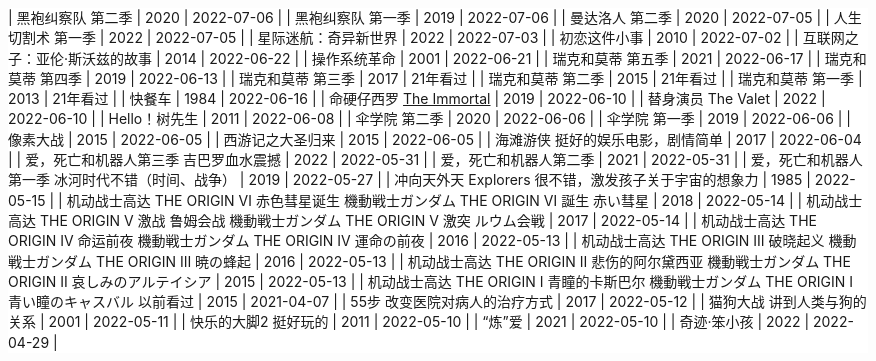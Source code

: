 | 黑袍纠察队 第二季                                                                                  |                          2020 |                   2022-07-06 |
| 黑袍纠察队 第一季                                                                                  |                          2019 |                   2022-07-06 |
| 曼达洛人 第二季                                                                                    |                          2020 |                   2022-07-05 |
| 人生切割术 第一季                                                                                  |                          2022 |                   2022-07-05 |
| 星际迷航：奇异新世界                                                                               |                          2022 |                   2022-07-03 |
| 初恋这件小事                                                                                       |                          2010 |                   2022-07-02 |
| 互联网之子：亚伦·斯沃兹的故事                                                                      |                          2014 |                   2022-06-22 |
| 操作系统革命                                                                                       |                          2001 |                   2022-06-21 |
| 瑞克和莫蒂 第五季                                                                                  |                          2021 |                   2022-06-17 |
| 瑞克和莫蒂 第四季                                                                                  |                          2019 |                   2022-06-13 |
| 瑞克和莫蒂 第三季                                                                                  |                          2017 |                     21年看过 |
| 瑞克和莫蒂 第二季                                                                                  |                          2015 |                     21年看过 |
| 瑞克和莫蒂 第一季                                                                                  |                          2013 |                     21年看过 |
| 快餐车                                                                                             |                          1984 |                   2022-06-16 |
| 命硬仔西罗 [The Immortal](https://www.imdb.com/title/tt9048786/)                                   |                          2019 |                   2022-06-10 |
| 替身演员 The Valet                                                                                 |                          2022 |                   2022-06-10 |
| Hello！树先生                                                                                      |                          2011 |                   2022-06-08 |
| 伞学院 第二季                                                                                      |                          2020 |                   2022-06-06 |
| 伞学院 第一季                                                                                      |                          2019 |                   2022-06-06 |
| 像素大战                                                                                           |                          2015 |                   2022-06-05 |
| 西游记之大圣归来                                                                                   |                          2015 |                   2022-06-05 |
| 海滩游侠 挺好的娱乐电影，剧情简单                                                                  |                          2017 |                   2022-06-04 |
| 爱，死亡和机器人第三季 吉巴罗血水震撼                                                              |                          2022 |                   2022-05-31 |
| 爱，死亡和机器人第二季                                                                             |                          2021 |                   2022-05-31 |
| 爱，死亡和机器人第一季 冰河时代不错（时间、战争）                                                  |                          2019 |                   2022-05-27 |
| 冲向天外天 Explorers 很不错，激发孩子关于宇宙的想象力                                              |                          1985 |                   2022-05-15 |
| 机动战士高达 THE ORIGIN Ⅵ 赤色彗星诞生 機動戦士ガンダム THE ORIGIN Ⅵ 誕生 赤い彗星                 |                          2018 |                   2022-05-14 |
| 机动战士高达 THE ORIGIN Ⅴ 激战 鲁姆会战 機動戦士ガンダム THE ORIGIN Ⅴ 激突 ルウム会戦              |                          2017 |                   2022-05-14 |
| 机动战士高达 THE ORIGIN Ⅳ 命运前夜 機動戦士ガンダム THE ORIGIN Ⅳ 運命の前夜                        |                          2016 |                   2022-05-13 |
| 机动战士高达 THE ORIGIN Ⅲ 破晓起义 機動戦士ガンダム THE ORIGIN Ⅲ 暁の蜂起                          |                          2016 |                   2022-05-13 |
| 机动战士高达 THE ORIGIN Ⅱ 悲伤的阿尔黛西亚 機動戦士ガンダム THE ORIGIN Ⅱ 哀しみのアルテイシア      |                          2015 |                   2022-05-13 |
| 机动战士高达 THE ORIGIN Ⅰ 青瞳的卡斯巴尔 機動戦士ガンダム THE ORIGIN Ⅰ 青い瞳のキャスバル 以前看过 |                          2015 |                   2021-04-07 |
| 55步 改变医院对病人的治疗方式                                                                      |                          2017 |                   2022-05-12 |
| 猫狗大战 讲到人类与狗的关系                                                                        |                          2001 |                   2022-05-11 |
| 快乐的大脚2 挺好玩的                                                                               |                          2011 |                   2022-05-10 |
| “炼”爱                                                                                             |                          2021 |                   2022-05-10 |
| 奇迹·笨小孩                                                                                        |                          2022 |                   2022-04-29 |